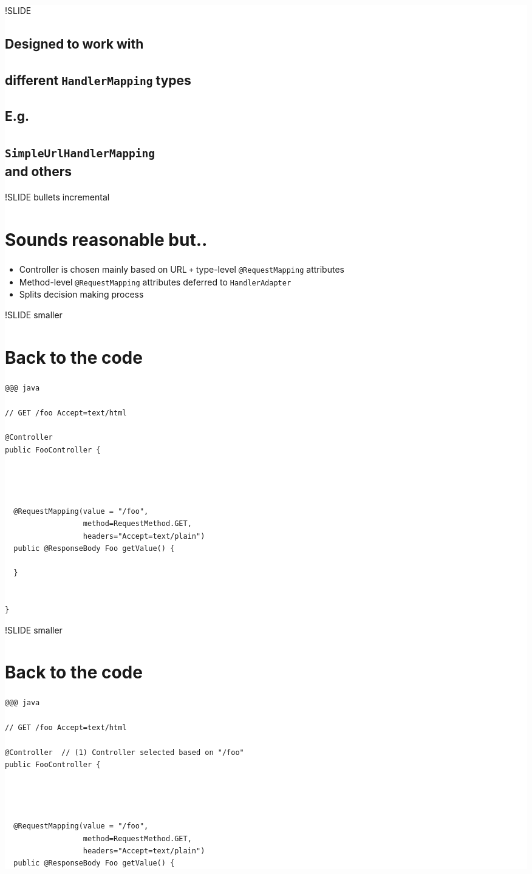!SLIDE
## Designed to work with
## different `HandlerMapping` types
## E.g.
## `SimpleUrlHandlerMapping` <br> and others

!SLIDE bullets incremental
# Sounds reasonable but..

* Controller is chosen mainly based on URL `+` type-level `@RequestMapping` attributes
* Method-level `@RequestMapping` attributes deferred to `HandlerAdapter`
* Splits decision making process

!SLIDE smaller
# Back to the code

    @@@ java

	// GET /foo Accept=text/html
    
    @Controller
    public FooController {
    
    
    
    
      @RequestMapping(value = "/foo",
                      method=RequestMethod.GET, 
                      headers="Accept=text/plain")
      public @ResponseBody Foo getValue() {
      
      }
    
    
    }

!SLIDE smaller
# Back to the code

    @@@ java

	// GET /foo Accept=text/html
    
    @Controller  // (1) Controller selected based on "/foo"
    public FooController {
    
    

    
      @RequestMapping(value = "/foo",
                      method=RequestMethod.GET, 
                      headers="Accept=text/plain")
      public @ResponseBody Foo getValue() {
      